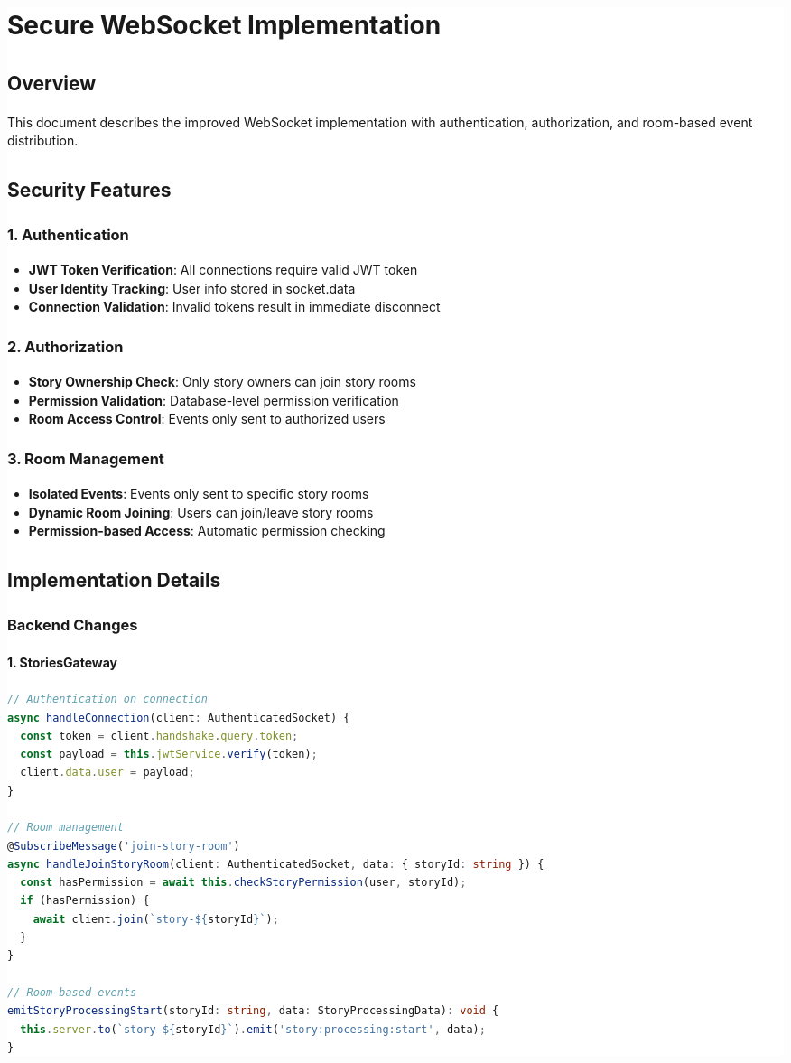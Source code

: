# Secure WebSocket Implementation

## **Overview**
This document describes the improved WebSocket implementation with authentication, authorization, and room-based event distribution.

## **Security Features**

### **1. Authentication**
- **JWT Token Verification**: All connections require valid JWT token
- **User Identity Tracking**: User info stored in socket.data
- **Connection Validation**: Invalid tokens result in immediate disconnect

### **2. Authorization**
- **Story Ownership Check**: Only story owners can join story rooms
- **Permission Validation**: Database-level permission verification
- **Room Access Control**: Events only sent to authorized users

### **3. Room Management**
- **Isolated Events**: Events only sent to specific story rooms
- **Dynamic Room Joining**: Users can join/leave story rooms
- **Permission-based Access**: Automatic permission checking

## **Implementation Details**

### **Backend Changes**

#### **1. StoriesGateway**
```typescript
// Authentication on connection
async handleConnection(client: AuthenticatedSocket) {
  const token = client.handshake.query.token;
  const payload = this.jwtService.verify(token);
  client.data.user = payload;
}

// Room management
@SubscribeMessage('join-story-room')
async handleJoinStoryRoom(client: AuthenticatedSocket, data: { storyId: string }) {
  const hasPermission = await this.checkStoryPermission(user, storyId);
  if (hasPermission) {
    await client.join(`story-${storyId}`);
  }
}

// Room-based events
emitStoryProcessingStart(storyId: string, data: StoryProcessingData): void {
  this.server.to(`story-${storyId}`).emit('story:processing:start', data);
}
```
